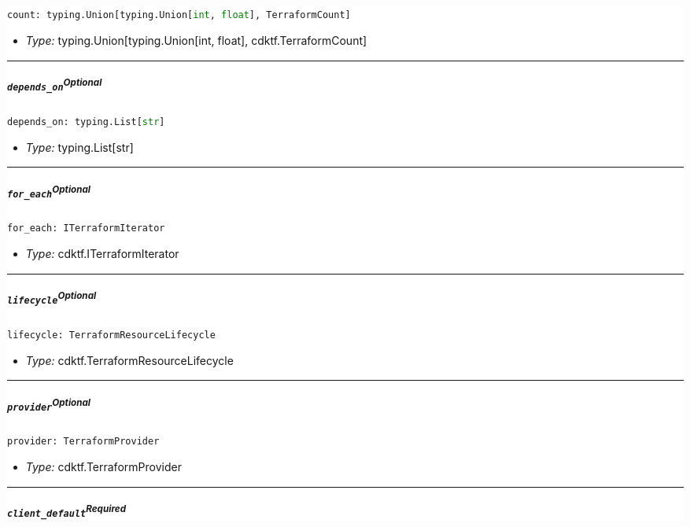 ```python
count: typing.Union[typing.Union[int, float], TerraformCount]
```

- *Type:* typing.Union[typing.Union[int, float], cdktf.TerraformCount]

---

##### `depends_on`<sup>Optional</sup> <a name="depends_on" id="@cdktf/provider-cloudflare.dataCloudflareZeroTrustDnsLocation.DataCloudflareZeroTrustDnsLocation.property.dependsOn"></a>

```python
depends_on: typing.List[str]
```

- *Type:* typing.List[str]

---

##### `for_each`<sup>Optional</sup> <a name="for_each" id="@cdktf/provider-cloudflare.dataCloudflareZeroTrustDnsLocation.DataCloudflareZeroTrustDnsLocation.property.forEach"></a>

```python
for_each: ITerraformIterator
```

- *Type:* cdktf.ITerraformIterator

---

##### `lifecycle`<sup>Optional</sup> <a name="lifecycle" id="@cdktf/provider-cloudflare.dataCloudflareZeroTrustDnsLocation.DataCloudflareZeroTrustDnsLocation.property.lifecycle"></a>

```python
lifecycle: TerraformResourceLifecycle
```

- *Type:* cdktf.TerraformResourceLifecycle

---

##### `provider`<sup>Optional</sup> <a name="provider" id="@cdktf/provider-cloudflare.dataCloudflareZeroTrustDnsLocation.DataCloudflareZeroTrustDnsLocation.property.provider"></a>

```python
provider: TerraformProvider
```

- *Type:* cdktf.TerraformProvider

---

##### `client_default`<sup>Required</sup> <a name="client_default" id="@cdktf/provider-cloudflare.dataCloudflareZeroTrustDnsLocation.DataCloudflareZeroTrustDnsLocation.property.clientDefault"></a>

